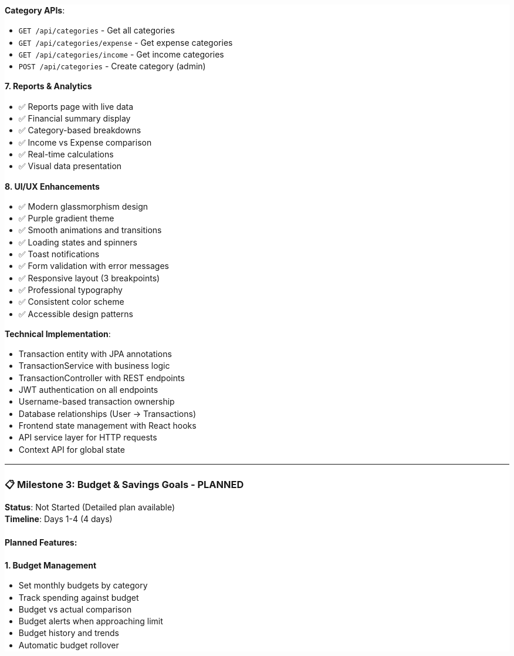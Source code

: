 **Category APIs**:
- `GET /api/categories` - Get all categories
- `GET /api/categories/expense` - Get expense categories
- `GET /api/categories/income` - Get income categories
- `POST /api/categories` - Create category (admin)

**7. Reports & Analytics**
- ✅ Reports page with live data
- ✅ Financial summary display
- ✅ Category-based breakdowns
- ✅ Income vs Expense comparison
- ✅ Real-time calculations
- ✅ Visual data presentation

**8. UI/UX Enhancements**
- ✅ Modern glassmorphism design
- ✅ Purple gradient theme
- ✅ Smooth animations and transitions
- ✅ Loading states and spinners
- ✅ Toast notifications
- ✅ Form validation with error messages
- ✅ Responsive layout (3 breakpoints)
- ✅ Professional typography
- ✅ Consistent color scheme
- ✅ Accessible design patterns

**Technical Implementation**:
- Transaction entity with JPA annotations
- TransactionService with business logic
- TransactionController with REST endpoints
- JWT authentication on all endpoints
- Username-based transaction ownership
- Database relationships (User → Transactions)
- Frontend state management with React hooks
- API service layer for HTTP requests
- Context API for global state

---

### 📋 **Milestone 3: Budget & Savings Goals** - PLANNED

**Status**: Not Started (Detailed plan available)  
**Timeline**: Days 1-4 (4 days)

#### Planned Features:

**1. Budget Management**
- Set monthly budgets by category
- Track spending against budget
- Budget vs actual comparison
- Budget alerts when approaching limit
- Budget history and trends
- Automatic budget rollover
